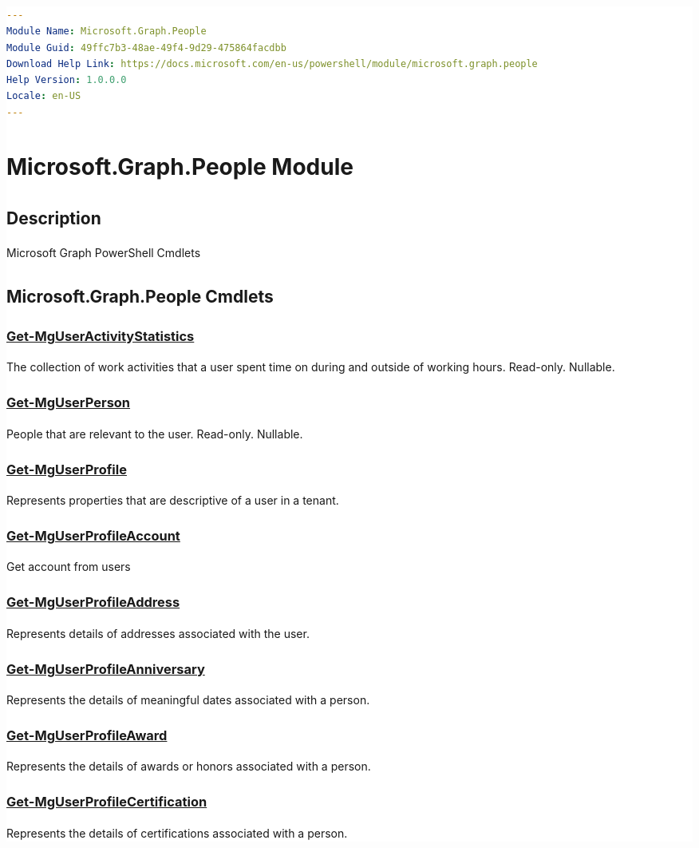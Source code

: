 ```yaml
---
Module Name: Microsoft.Graph.People
Module Guid: 49ffc7b3-48ae-49f4-9d29-475864facdbb
Download Help Link: https://docs.microsoft.com/en-us/powershell/module/microsoft.graph.people
Help Version: 1.0.0.0
Locale: en-US
---
```


# Microsoft.Graph.People Module
## Description
Microsoft Graph PowerShell Cmdlets

## Microsoft.Graph.People Cmdlets
### [Get-MgUserActivityStatistics](Get-MgUserActivityStatistics.md)
The collection of work activities that a user spent time on during and outside of working hours.
Read-only.
Nullable.

### [Get-MgUserPerson](Get-MgUserPerson.md)
People that are relevant to the user.
Read-only.
Nullable.

### [Get-MgUserProfile](Get-MgUserProfile.md)
Represents properties that are descriptive of a user in a tenant.

### [Get-MgUserProfileAccount](Get-MgUserProfileAccount.md)
Get account from users

### [Get-MgUserProfileAddress](Get-MgUserProfileAddress.md)
Represents details of addresses associated with the user.

### [Get-MgUserProfileAnniversary](Get-MgUserProfileAnniversary.md)
Represents the details of meaningful dates associated with a person.

### [Get-MgUserProfileAward](Get-MgUserProfileAward.md)
Represents the details of awards or honors associated with a person.

### [Get-MgUserProfileCertification](Get-MgUserProfileCertification.md)
Represents the details of certifications associated with a person.

